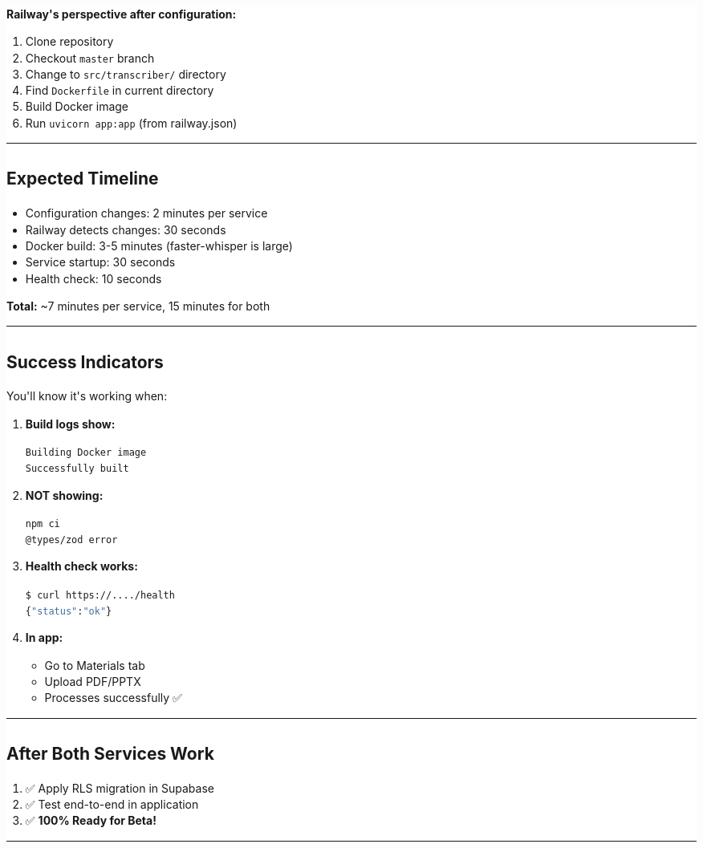 **Railway's perspective after configuration:**
1. Clone repository
2. Checkout `master` branch
3. Change to `src/transcriber/` directory
4. Find `Dockerfile` in current directory
5. Build Docker image
6. Run `uvicorn app:app` (from railway.json)

---

## Expected Timeline

- Configuration changes: 2 minutes per service
- Railway detects changes: 30 seconds
- Docker build: 3-5 minutes (faster-whisper is large)
- Service startup: 30 seconds
- Health check: 10 seconds

**Total:** ~7 minutes per service, 15 minutes for both

---

## Success Indicators

You'll know it's working when:

1. **Build logs show:**
   ```
   Building Docker image
   Successfully built
   ```

2. **NOT showing:**
   ```
   npm ci
   @types/zod error
   ```

3. **Health check works:**
   ```bash
   $ curl https://..../health
   {"status":"ok"}
   ```

4. **In app:**
   - Go to Materials tab
   - Upload PDF/PPTX
   - Processes successfully ✅

---

## After Both Services Work

1. ✅ Apply RLS migration in Supabase
2. ✅ Test end-to-end in application
3. ✅ **100% Ready for Beta!**

---